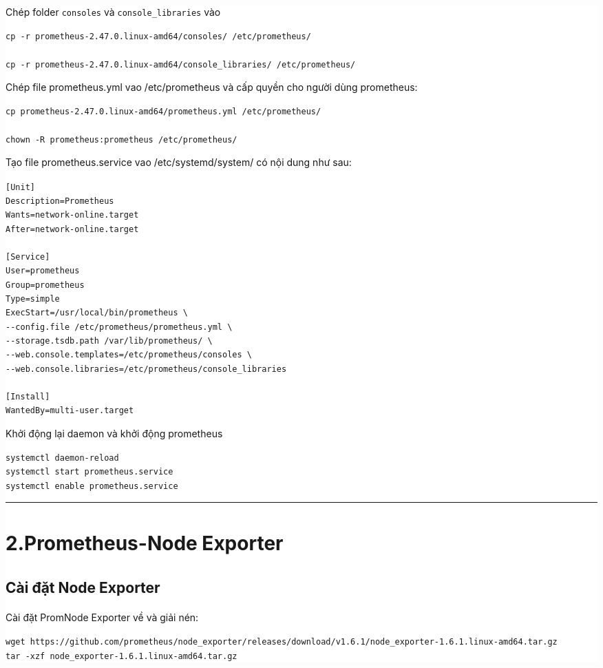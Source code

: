 Chép folder ``consoles`` và ``console_libraries`` vào

```
cp -r prometheus-2.47.0.linux-amd64/consoles/ /etc/prometheus/

cp -r prometheus-2.47.0.linux-amd64/console_libraries/ /etc/prometheus/
```

		
Chép file prometheus.yml vao /etc/prometheus và cấp quyền cho người dùng prometheus:

```
cp prometheus-2.47.0.linux-amd64/prometheus.yml /etc/prometheus/

chown -R prometheus:prometheus /etc/prometheus/
```

		
Tạo file prometheus.service vao /etc/systemd/system/ có nội dung như sau:

```
[Unit]
Description=Prometheus
Wants=network-online.target
After=network-online.target
		
[Service]
User=prometheus
Group=prometheus
Type=simple
ExecStart=/usr/local/bin/prometheus \
--config.file /etc/prometheus/prometheus.yml \
--storage.tsdb.path /var/lib/prometheus/ \
--web.console.templates=/etc/prometheus/consoles \
--web.console.libraries=/etc/prometheus/console_libraries
			
[Install]
WantedBy=multi-user.target
```
		
Khởi động lại daemon và khởi động prometheus

```
systemctl daemon-reload
systemctl start prometheus.service
systemctl enable prometheus.service
```

---
	
# 2.Prometheus-Node Exporter
## Cài đặt Node Exporter
Cài đặt PromNode Exporter về và giải nén:

```
wget https://github.com/prometheus/node_exporter/releases/download/v1.6.1/node_exporter-1.6.1.linux-amd64.tar.gz
tar -xzf node_exporter-1.6.1.linux-amd64.tar.gz
```
	